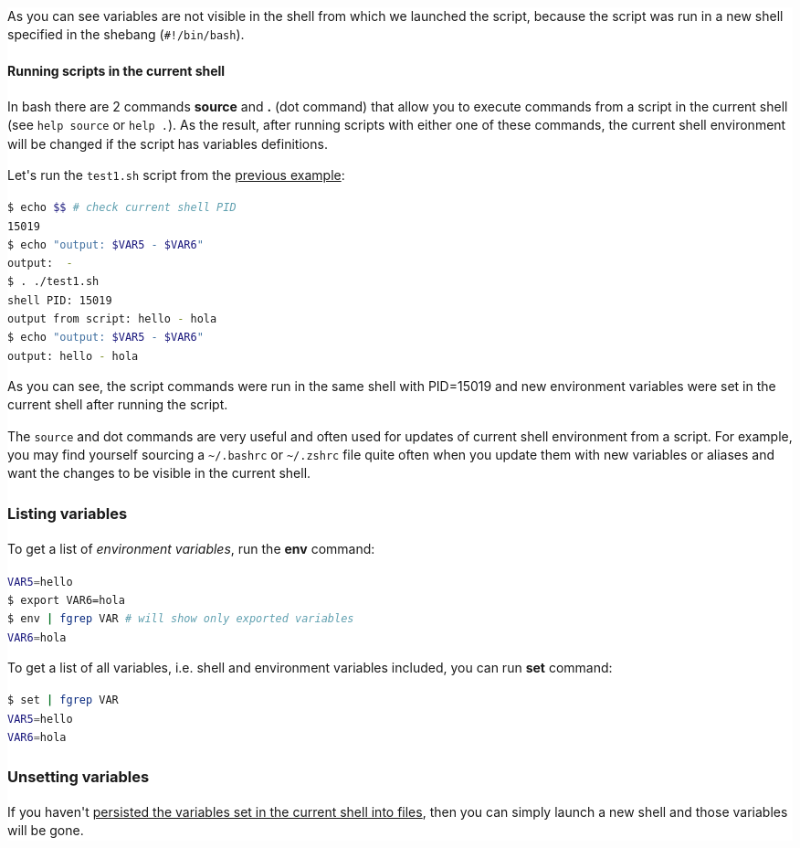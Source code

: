 As you can see variables are not visible in the shell from which we launched the script, because the script was run in a new shell specified in the shebang (`#!/bin/bash`).

#### Running scripts in the current shell

In bash there are 2 commands **source** and **.** (dot command) that allow you to execute commands from a script in the current shell (see `help source` or `help .`). As the result, after running scripts with either one of these commands, the current shell environment will be changed if the script has variables definitions.

Let's run the `test1.sh` script from the [previous example](#running-scripts-in-a-separate-shell/process):

```bash
$ echo $$ # check current shell PID
15019
$ echo "output: $VAR5 - $VAR6"
output:  -
$ . ./test1.sh
shell PID: 15019
output from script: hello - hola
$ echo "output: $VAR5 - $VAR6"
output: hello - hola
```

As you can see, the script commands were run in the same shell with PID=15019 and new environment variables were set in the current shell after running the script.

The `source` and dot commands are very useful and often used for updates of current shell environment from a script. For example, you may find yourself sourcing a `~/.bashrc` or `~/.zshrc` file quite often when you update them with new variables or aliases and want the changes to be visible in the current shell.

### Listing variables

To get a list of _environment variables_, run the **env** command:

```bash
VAR5=hello
$ export VAR6=hola
$ env | fgrep VAR # will show only exported variables
VAR6=hola
```

To get a list of all variables, i.e. shell and environment variables included, you can run **set** command:

```bash
$ set | fgrep VAR
VAR5=hello
VAR6=hola
```

### Unsetting variables

If you haven't [persisted the variables set in the current shell into files](#persisting-variables), then you can simply launch a new shell and those variables will be gone.
